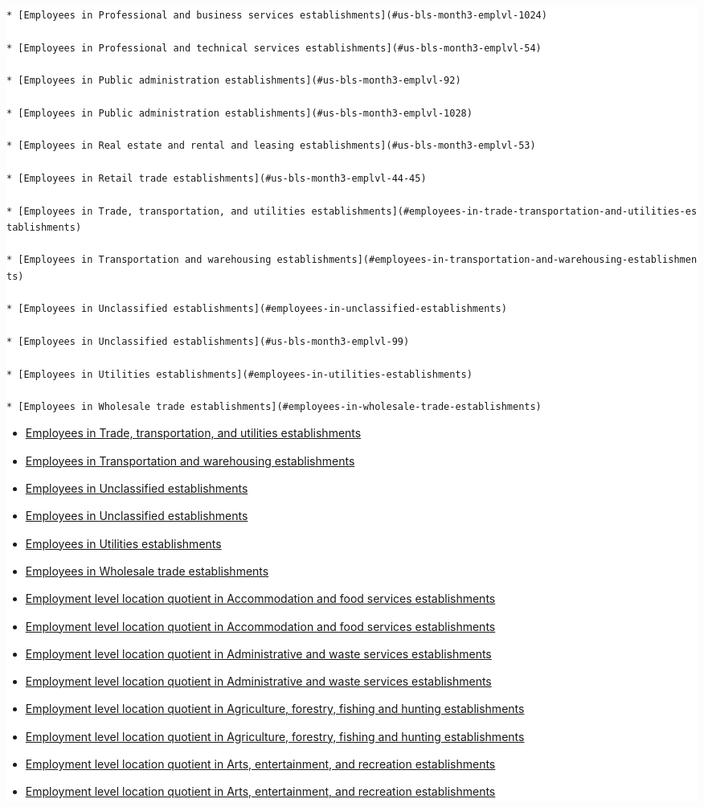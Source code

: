     * [Employees in Professional and business services establishments](#us-bls-month3-emplvl-1024)

    * [Employees in Professional and technical services establishments](#us-bls-month3-emplvl-54)

    * [Employees in Public administration establishments](#us-bls-month3-emplvl-92)

    * [Employees in Public administration establishments](#us-bls-month3-emplvl-1028)

    * [Employees in Real estate and rental and leasing establishments](#us-bls-month3-emplvl-53)

    * [Employees in Retail trade establishments](#us-bls-month3-emplvl-44-45)

    * [Employees in Trade, transportation, and utilities establishments](#employees-in-trade-transportation-and-utilities-establishments)

    * [Employees in Transportation and warehousing establishments](#employees-in-transportation-and-warehousing-establishments)

    * [Employees in Unclassified establishments](#employees-in-unclassified-establishments)

    * [Employees in Unclassified establishments](#us-bls-month3-emplvl-99)

    * [Employees in Utilities establishments](#employees-in-utilities-establishments)

    * [Employees in Wholesale trade establishments](#employees-in-wholesale-trade-establishments)


- [Employees in Trade, transportation, and utilities establishments](#us-qcew-example-month3-emplvl-1021)

- [Employees in Transportation and warehousing establishments](#us-qcew-example-month3-emplvl-48-49)

- [Employees in Unclassified establishments](#us-qcew-example-month3-emplvl-99)

- [Employees in Unclassified establishments](#us-qcew-example-month3-emplvl-1029)

- [Employees in Utilities establishments](#us-qcew-example-month3-emplvl-22)

- [Employees in Wholesale trade establishments](#us-qcew-example-month3-emplvl-42)

- [Employment level location quotient in Accommodation and food services establishments](#employment-level-location-quotient-in-accommodation-and-food-services-establishments)

- [Employment level location quotient in Accommodation and food services establishments](#us-bls-lq-month3-emplvl-72)

- [Employment level location quotient in Administrative and waste services establishments](#employment-level-location-quotient-in-administrative-and-waste-services-establishments)

- [Employment level location quotient in Administrative and waste services establishments](#us-bls-lq-month3-emplvl-56)

- [Employment level location quotient in Agriculture, forestry, fishing and hunting establishments](#employment-level-location-quotient-in-agriculture-forestry-fishing-and-hunting-establishments)

- [Employment level location quotient in Agriculture, forestry, fishing and hunting establishments](#us-bls-lq-month3-emplvl-11)

- [Employment level location quotient in Arts, entertainment, and recreation establishments](#employment-level-location-quotient-in-arts-entertainment-and-recreation-establishments)

- [Employment level location quotient in Arts, entertainment, and recreation establishments](#us-bls-lq-month3-emplvl-71)
